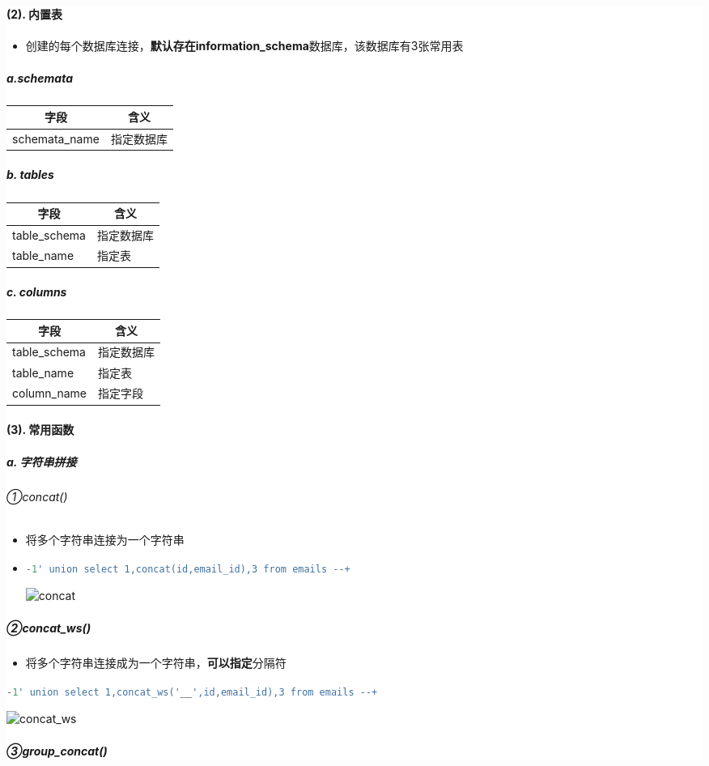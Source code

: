 #### (2). 内置表

* 创建的每个数据库连接，**默认存在information_schema**数据库，该数据库有3张常用表

##### a.schemata

| 字段          | 含义       |
| ------------- | ---------- |
| schemata_name | 指定数据库 |

##### b. tables

| 字段         | 含义       |
| ------------ | ---------- |
| table_schema | 指定数据库 |
| table_name   | 指定表     |

##### c. columns

| 字段         | 含义       |
| ------------ | ---------- |
| table_schema | 指定数据库 |
| table_name   | 指定表     |
| column_name  | 指定字段   |

#### (3). 常用函数

##### a. 字符串拼接

###### ①concat()

* 将多个字符串连接为一个字符串

* ```sql
  -1' union select 1,concat(id,email_id),3 from emails --+
  ```

  ![concat](http://113.45.142.235:9001/laffrex/pictures/concat.png)

##### ②concat_ws()

* 将多个字符串连接成为一个字符串，**可以指定**分隔符

```sql
-1' union select 1,concat_ws('__',id,email_id),3 from emails --+
```

![concat_ws](http://113.45.142.235:9001/laffrex/pictures/concat_ws.png)

##### ③group_concat()
